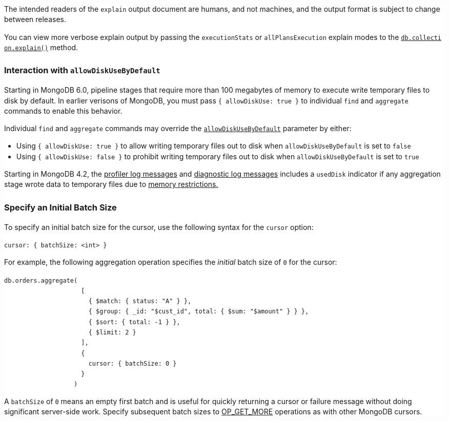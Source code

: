 The intended readers of the `explain` output document are humans, and not machines, and the output format is subject to change between releases.

You can view more verbose explain output by passing the `executionStats` or `allPlansExecution` explain modes to the [`db.collection.explain()`](https://www.mongodb.com/docs/manual/reference/method/db.collection.explain/#mongodb-method-db.collection.explain) method.



### Interaction with `allowDiskUseByDefault` 

Starting in MongoDB 6.0, pipeline stages that require more than 100 megabytes of memory to execute write temporary files to disk by default. In earlier verisons of MongoDB, you must pass `{ allowDiskUse: true }` to individual `find` and `aggregate` commands to enable this behavior.

Individual `find` and `aggregate` commands may override the [`allowDiskUseByDefault`](https://www.mongodb.com/docs/manual/reference/parameters/#mongodb-parameter-param.allowDiskUseByDefault) parameter by either:

- Using `{ allowDiskUse: true }` to allow writing temporary files out to disk when `allowDiskUseByDefault` is set to `false`
- Using `{ allowDiskUse: false }` to prohibit writing temporary files out to disk when `allowDiskUseByDefault` is set to `true`

Starting in MongoDB 4.2, the [profiler log messages](https://www.mongodb.com/docs/manual/tutorial/manage-the-database-profiler/) and [diagnostic log messages](https://www.mongodb.com/docs/manual/reference/log-messages/) includes a `usedDisk` indicator if any aggregation stage wrote data to temporary files due to [memory restrictions.](https://www.mongodb.com/docs/manual/core/aggregation-pipeline-limits/#std-label-agg-memory-restrictions)

### Specify an Initial Batch Size 

To specify an initial batch size for the cursor, use the following syntax for the `cursor` option:

```
cursor: { batchSize: <int> }
```

For example, the following aggregation operation specifies the *initial* batch size of `0` for the cursor:

```
db.orders.aggregate(
                     [
                       { $match: { status: "A" } },
                       { $group: { _id: "$cust_id", total: { $sum: "$amount" } } },
                       { $sort: { total: -1 } },
                       { $limit: 2 }
                     ],
                     {
                       cursor: { batchSize: 0 }
                     }
                   )
```

A `batchSize` of `0` means an empty first batch and is useful for quickly returning a cursor or failure message without doing significant server-side work. Specify subsequent batch sizes to [OP_GET_MORE](https://www.mongodb.com/docs/manual/legacy-opcodes/#std-label-wire-op-get-more) operations as with other MongoDB cursors.
